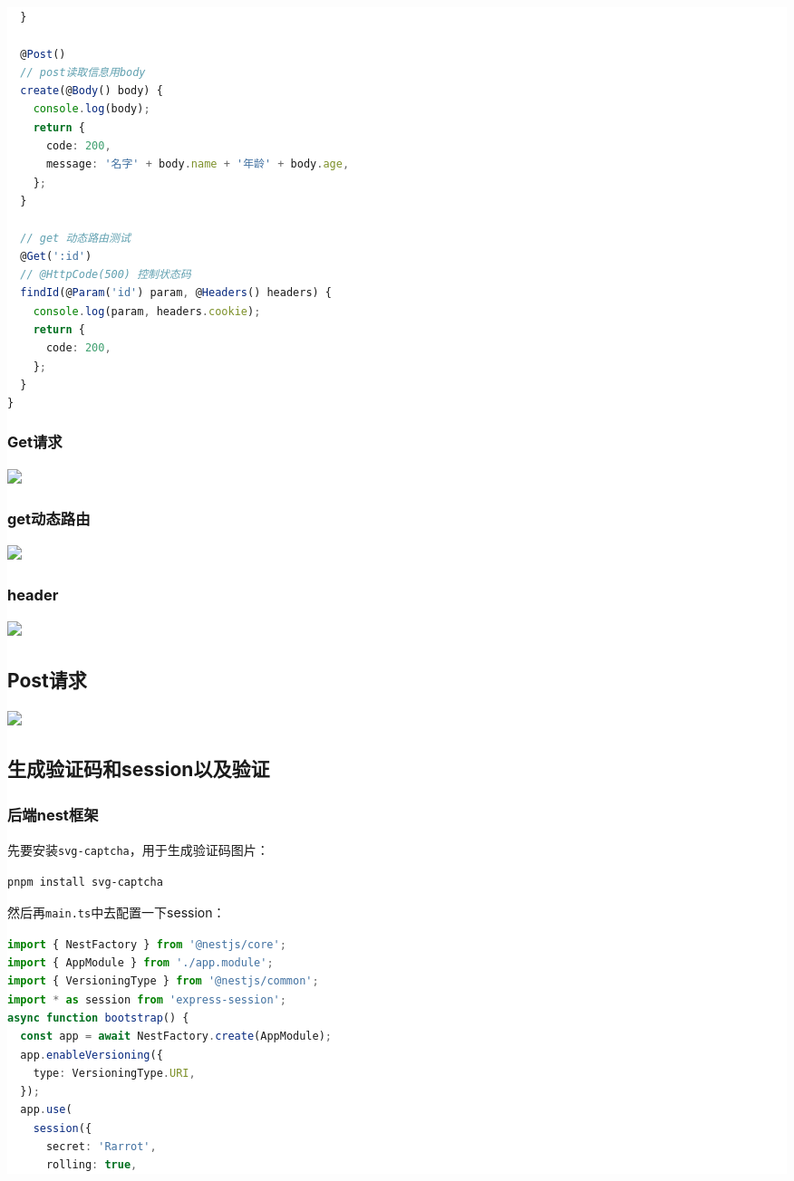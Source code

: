```ts
  }

  @Post()
  // post读取信息用body
  create(@Body() body) {
    console.log(body);
    return {
      code: 200,
      message: '名字' + body.name + '年龄' + body.age,
    };
  }

  // get 动态路由测试
  @Get(':id')
  // @HttpCode(500) 控制状态码
  findId(@Param('id') param, @Headers() headers) {
    console.log(param, headers.cookie);
    return {
      code: 200,
    };
  }
}
```

### Get请求
![](https://cdn.jsdelivr.net/gh/hr1201/img@main/imgs/202403012059645.png)

### get动态路由
![](https://cdn.jsdelivr.net/gh/hr1201/img@main/imgs/202403012059687.png)

### header
![](https://cdn.jsdelivr.net/gh/hr1201/img@main/imgs/202403012100234.png)

## Post请求
![](https://cdn.jsdelivr.net/gh/hr1201/img@main/imgs/202403012100481.png)


## 生成验证码和session以及验证

### 后端nest框架
先要安装`svg-captcha`，用于生成验证码图片：
```shell
pnpm install svg-captcha
```

然后再`main.ts`中去配置一下session：
```ts
import { NestFactory } from '@nestjs/core';
import { AppModule } from './app.module';
import { VersioningType } from '@nestjs/common';
import * as session from 'express-session';
async function bootstrap() {
  const app = await NestFactory.create(AppModule);
  app.enableVersioning({
    type: VersioningType.URI,
  });
  app.use(
    session({
      secret: 'Rarrot',
      rolling: true,
```